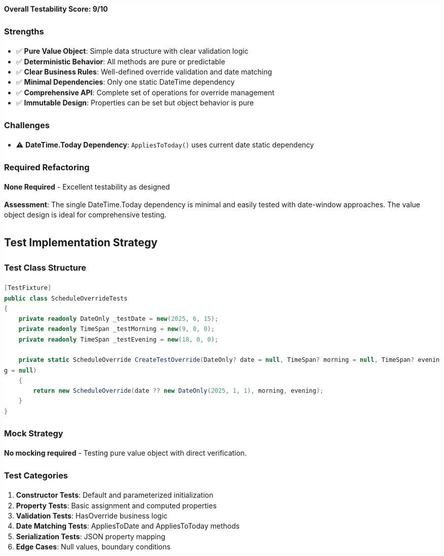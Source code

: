 **Overall Testability Score: 9/10**

### Strengths

- ✅ **Pure Value Object**: Simple data structure with clear validation logic
- ✅ **Deterministic Behavior**: All methods are pure or predictable
- ✅ **Clear Business Rules**: Well-defined override validation and date matching
- ✅ **Minimal Dependencies**: Only one static DateTime dependency
- ✅ **Comprehensive API**: Complete set of operations for override management
- ✅ **Immutable Design**: Properties can be set but object behavior is pure

### Challenges

- ⚠️ **DateTime.Today Dependency**: `AppliesToToday()` uses current date static dependency

### Required Refactoring

**None Required** - Excellent testability as designed

**Assessment**: The single DateTime.Today dependency is minimal and easily tested with date-window approaches. The value object design is ideal for comprehensive testing.

## Test Implementation Strategy

### Test Class Structure

```csharp
[TestFixture]
public class ScheduleOverrideTests
{
    private readonly DateOnly _testDate = new(2025, 6, 15);
    private readonly TimeSpan _testMorning = new(9, 0, 0);
    private readonly TimeSpan _testEvening = new(18, 0, 0);
    
    private static ScheduleOverride CreateTestOverride(DateOnly? date = null, TimeSpan? morning = null, TimeSpan? evening = null)
    {
        return new ScheduleOverride(date ?? new DateOnly(2025, 1, 1), morning, evening);
    }
}
```

### Mock Strategy

**No mocking required** - Testing pure value object with direct verification.

### Test Categories

1. **Constructor Tests**: Default and parameterized initialization
2. **Property Tests**: Basic assignment and computed properties
3. **Validation Tests**: HasOverride business logic
4. **Date Matching Tests**: AppliesToDate and AppliesToToday methods
5. **Serialization Tests**: JSON property mapping
6. **Edge Cases**: Null values, boundary conditions
